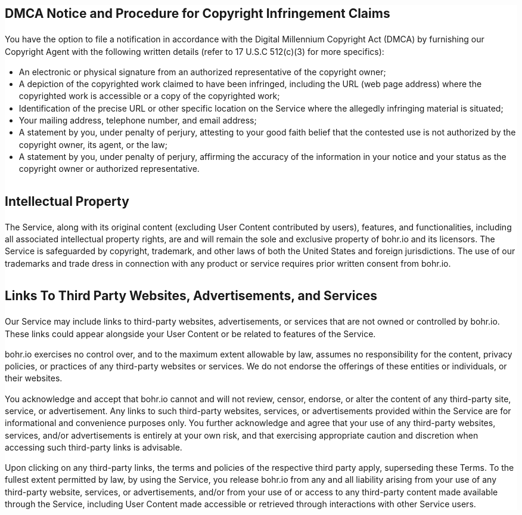 
## DMCA Notice and Procedure for Copyright Infringement Claims
You have the option to file a notification in accordance with the Digital Millennium Copyright Act (DMCA) by furnishing our Copyright Agent with the following written details (refer to 17 U.S.C 512(c)(3) for more specifics):

- An electronic or physical signature from an authorized representative of the copyright owner;
- A depiction of the copyrighted work claimed to have been infringed, including the URL (web page address) where the copyrighted work is accessible or a copy of the copyrighted work;
- Identification of the precise URL or other specific location on the Service where the allegedly infringing material is situated;
- Your mailing address, telephone number, and email address;
- A statement by you, under penalty of perjury, attesting to your good faith belief that the contested use is not authorized by the copyright owner, its agent, or the law;
- A statement by you, under penalty of perjury, affirming the accuracy of the information in your notice and your status as the copyright owner or authorized representative.





## Intellectual Property
The Service, along with its original content (excluding User Content contributed by users), features, and functionalities, including all associated intellectual property rights, are and will remain the sole and exclusive property of bohr.io and its licensors. The Service is safeguarded by copyright, trademark, and other laws of both the United States and foreign jurisdictions. The use of our trademarks and trade dress in connection with any product or service requires prior written consent from bohr.io.


## Links To Third Party Websites, Advertisements, and Services
Our Service may include links to third-party websites, advertisements, or services that are not owned or controlled by bohr.io. These links could appear alongside your User Content or be related to features of the Service.

bohr.io exercises no control over, and to the maximum extent allowable by law, assumes no responsibility for the content, privacy policies, or practices of any third-party websites or services. We do not endorse the offerings of these entities or individuals, or their websites.

You acknowledge and accept that bohr.io cannot and will not review, censor, endorse, or alter the content of any third-party site, service, or advertisement. Any links to such third-party websites, services, or advertisements provided within the Service are for informational and convenience purposes only. You further acknowledge and agree that your use of any third-party websites, services, and/or advertisements is entirely at your own risk, and that exercising appropriate caution and discretion when accessing such third-party links is advisable. 

Upon clicking on any third-party links, the terms and policies of the respective third party apply, superseding these Terms. To the fullest extent permitted by law, by using the Service, you release bohr.io from any and all liability arising from your use of any third-party website, services, or advertisements, and/or from your use of or access to any third-party content made available through the Service, including User Content made accessible or retrieved through interactions with other Service users.
